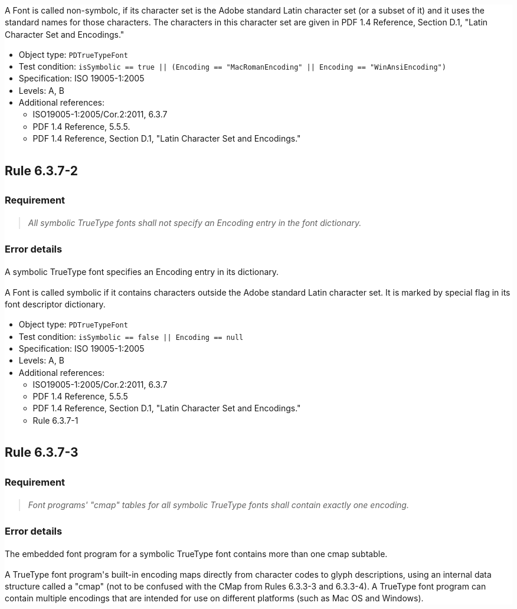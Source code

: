 A Font is called non-symbolc, if its character set is the Adobe standard Latin character set (or a subset of it) and
it uses the standard names for those characters. The characters in this character set are given in PDF 1.4 Reference, Section D.1, "Latin Character Set and Encodings."

* Object type: `PDTrueTypeFont`
* Test condition: `isSymbolic == true || (Encoding == "MacRomanEncoding" || Encoding == "WinAnsiEncoding")`
* Specification: ISO 19005-1:2005
* Levels: A, B
* Additional references:
  * ISO19005-1:2005/Cor.2:2011, 6.3.7
  * PDF 1.4 Reference, 5.5.5.
  * PDF 1.4 Reference, Section D.1, "Latin Character Set and Encodings."

## Rule <a name="6.3.7-2"></a>6.3.7-2

### Requirement

>*All symbolic TrueType fonts shall not specify an Encoding entry in the font dictionary.*

### Error details

A symbolic TrueType font specifies an Encoding entry in its dictionary.

A Font is called symbolic if it contains characters outside the Adobe standard Latin character set. It is marked by special flag in its font descriptor dictionary.

* Object type: `PDTrueTypeFont`
* Test condition: `isSymbolic == false || Encoding == null`
* Specification: ISO 19005-1:2005
* Levels: A, B
* Additional references:
  * ISO19005-1:2005/Cor.2:2011, 6.3.7
  * PDF 1.4 Reference, 5.5.5
  * PDF 1.4 Reference, Section D.1, "Latin Character Set and Encodings."
  * Rule 6.3.7-1

## Rule <a name="6.3.7-3"></a>6.3.7-3

### Requirement

>*Font programs' "cmap" tables for all symbolic TrueType fonts shall contain exactly one encoding.*

### Error details

The embedded font program for a symbolic TrueType font contains more than one cmap subtable.

A TrueType font program's built-in encoding maps directly from character codes to glyph descriptions, using an internal data structure called a "cmap" (not to be confused with the CMap from Rules 6.3.3-3 and 6.3.3-4). A TrueType font
program can contain multiple encodings that are intended for use on different platforms (such as Mac OS and Windows).
